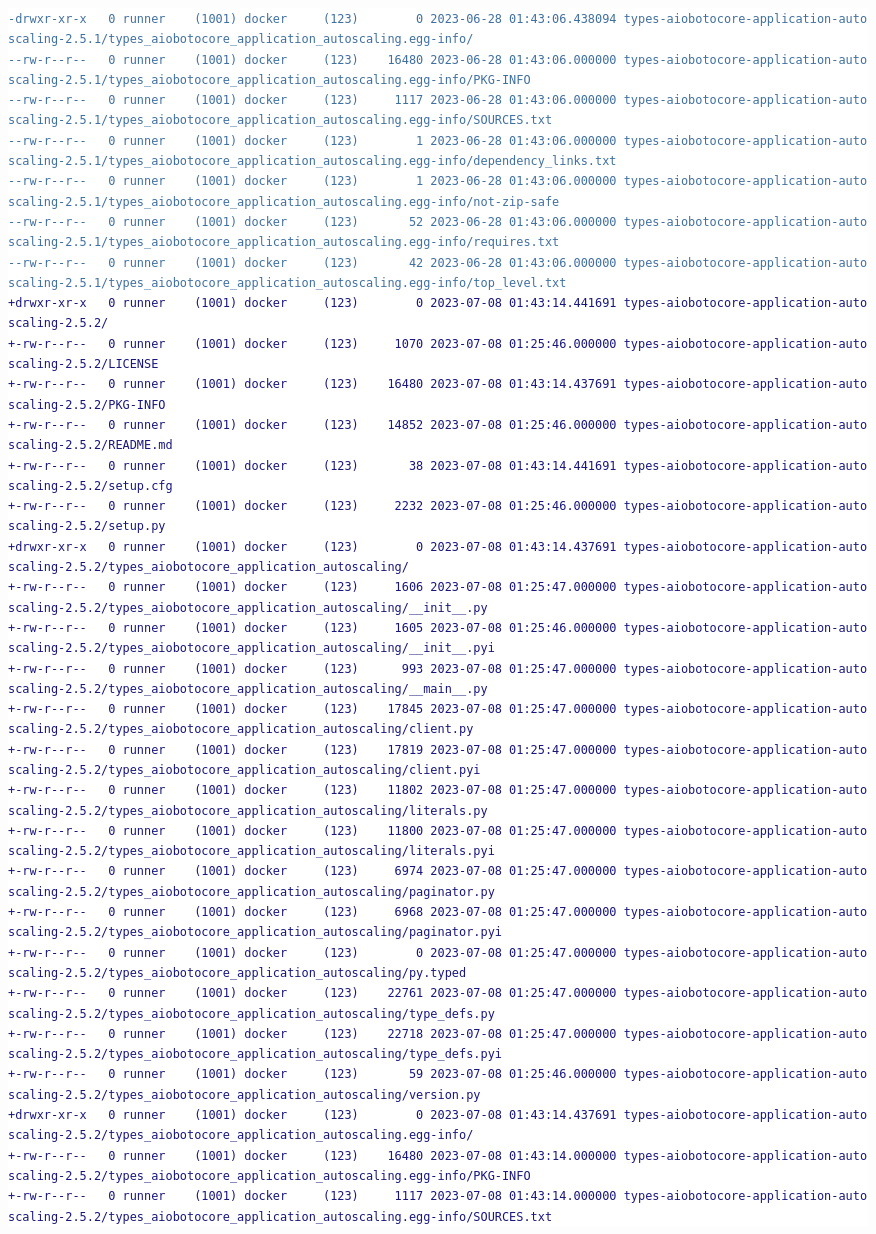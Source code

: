 ```diff
-drwxr-xr-x   0 runner    (1001) docker     (123)        0 2023-06-28 01:43:06.438094 types-aiobotocore-application-autoscaling-2.5.1/types_aiobotocore_application_autoscaling.egg-info/
--rw-r--r--   0 runner    (1001) docker     (123)    16480 2023-06-28 01:43:06.000000 types-aiobotocore-application-autoscaling-2.5.1/types_aiobotocore_application_autoscaling.egg-info/PKG-INFO
--rw-r--r--   0 runner    (1001) docker     (123)     1117 2023-06-28 01:43:06.000000 types-aiobotocore-application-autoscaling-2.5.1/types_aiobotocore_application_autoscaling.egg-info/SOURCES.txt
--rw-r--r--   0 runner    (1001) docker     (123)        1 2023-06-28 01:43:06.000000 types-aiobotocore-application-autoscaling-2.5.1/types_aiobotocore_application_autoscaling.egg-info/dependency_links.txt
--rw-r--r--   0 runner    (1001) docker     (123)        1 2023-06-28 01:43:06.000000 types-aiobotocore-application-autoscaling-2.5.1/types_aiobotocore_application_autoscaling.egg-info/not-zip-safe
--rw-r--r--   0 runner    (1001) docker     (123)       52 2023-06-28 01:43:06.000000 types-aiobotocore-application-autoscaling-2.5.1/types_aiobotocore_application_autoscaling.egg-info/requires.txt
--rw-r--r--   0 runner    (1001) docker     (123)       42 2023-06-28 01:43:06.000000 types-aiobotocore-application-autoscaling-2.5.1/types_aiobotocore_application_autoscaling.egg-info/top_level.txt
+drwxr-xr-x   0 runner    (1001) docker     (123)        0 2023-07-08 01:43:14.441691 types-aiobotocore-application-autoscaling-2.5.2/
+-rw-r--r--   0 runner    (1001) docker     (123)     1070 2023-07-08 01:25:46.000000 types-aiobotocore-application-autoscaling-2.5.2/LICENSE
+-rw-r--r--   0 runner    (1001) docker     (123)    16480 2023-07-08 01:43:14.437691 types-aiobotocore-application-autoscaling-2.5.2/PKG-INFO
+-rw-r--r--   0 runner    (1001) docker     (123)    14852 2023-07-08 01:25:46.000000 types-aiobotocore-application-autoscaling-2.5.2/README.md
+-rw-r--r--   0 runner    (1001) docker     (123)       38 2023-07-08 01:43:14.441691 types-aiobotocore-application-autoscaling-2.5.2/setup.cfg
+-rw-r--r--   0 runner    (1001) docker     (123)     2232 2023-07-08 01:25:46.000000 types-aiobotocore-application-autoscaling-2.5.2/setup.py
+drwxr-xr-x   0 runner    (1001) docker     (123)        0 2023-07-08 01:43:14.437691 types-aiobotocore-application-autoscaling-2.5.2/types_aiobotocore_application_autoscaling/
+-rw-r--r--   0 runner    (1001) docker     (123)     1606 2023-07-08 01:25:47.000000 types-aiobotocore-application-autoscaling-2.5.2/types_aiobotocore_application_autoscaling/__init__.py
+-rw-r--r--   0 runner    (1001) docker     (123)     1605 2023-07-08 01:25:46.000000 types-aiobotocore-application-autoscaling-2.5.2/types_aiobotocore_application_autoscaling/__init__.pyi
+-rw-r--r--   0 runner    (1001) docker     (123)      993 2023-07-08 01:25:47.000000 types-aiobotocore-application-autoscaling-2.5.2/types_aiobotocore_application_autoscaling/__main__.py
+-rw-r--r--   0 runner    (1001) docker     (123)    17845 2023-07-08 01:25:47.000000 types-aiobotocore-application-autoscaling-2.5.2/types_aiobotocore_application_autoscaling/client.py
+-rw-r--r--   0 runner    (1001) docker     (123)    17819 2023-07-08 01:25:47.000000 types-aiobotocore-application-autoscaling-2.5.2/types_aiobotocore_application_autoscaling/client.pyi
+-rw-r--r--   0 runner    (1001) docker     (123)    11802 2023-07-08 01:25:47.000000 types-aiobotocore-application-autoscaling-2.5.2/types_aiobotocore_application_autoscaling/literals.py
+-rw-r--r--   0 runner    (1001) docker     (123)    11800 2023-07-08 01:25:47.000000 types-aiobotocore-application-autoscaling-2.5.2/types_aiobotocore_application_autoscaling/literals.pyi
+-rw-r--r--   0 runner    (1001) docker     (123)     6974 2023-07-08 01:25:47.000000 types-aiobotocore-application-autoscaling-2.5.2/types_aiobotocore_application_autoscaling/paginator.py
+-rw-r--r--   0 runner    (1001) docker     (123)     6968 2023-07-08 01:25:47.000000 types-aiobotocore-application-autoscaling-2.5.2/types_aiobotocore_application_autoscaling/paginator.pyi
+-rw-r--r--   0 runner    (1001) docker     (123)        0 2023-07-08 01:25:47.000000 types-aiobotocore-application-autoscaling-2.5.2/types_aiobotocore_application_autoscaling/py.typed
+-rw-r--r--   0 runner    (1001) docker     (123)    22761 2023-07-08 01:25:47.000000 types-aiobotocore-application-autoscaling-2.5.2/types_aiobotocore_application_autoscaling/type_defs.py
+-rw-r--r--   0 runner    (1001) docker     (123)    22718 2023-07-08 01:25:47.000000 types-aiobotocore-application-autoscaling-2.5.2/types_aiobotocore_application_autoscaling/type_defs.pyi
+-rw-r--r--   0 runner    (1001) docker     (123)       59 2023-07-08 01:25:46.000000 types-aiobotocore-application-autoscaling-2.5.2/types_aiobotocore_application_autoscaling/version.py
+drwxr-xr-x   0 runner    (1001) docker     (123)        0 2023-07-08 01:43:14.437691 types-aiobotocore-application-autoscaling-2.5.2/types_aiobotocore_application_autoscaling.egg-info/
+-rw-r--r--   0 runner    (1001) docker     (123)    16480 2023-07-08 01:43:14.000000 types-aiobotocore-application-autoscaling-2.5.2/types_aiobotocore_application_autoscaling.egg-info/PKG-INFO
+-rw-r--r--   0 runner    (1001) docker     (123)     1117 2023-07-08 01:43:14.000000 types-aiobotocore-application-autoscaling-2.5.2/types_aiobotocore_application_autoscaling.egg-info/SOURCES.txt
```